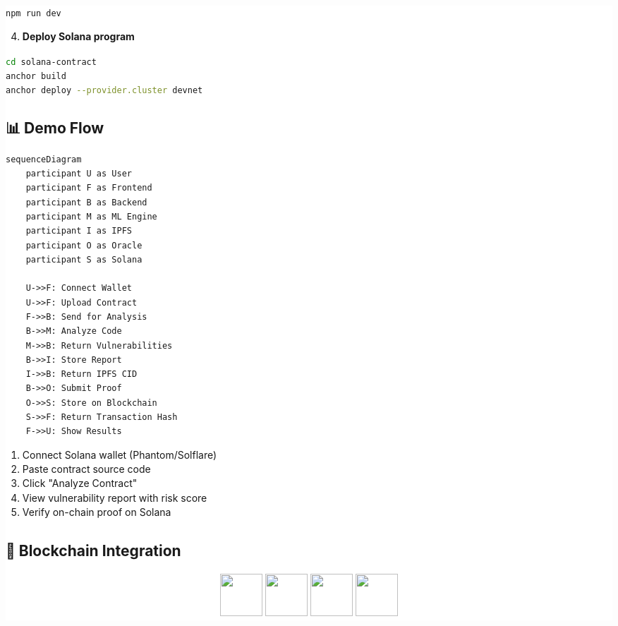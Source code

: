 ```bash
npm run dev
```

4. **Deploy Solana program**
```bash
cd solana-contract
anchor build
anchor deploy --provider.cluster devnet
```

## 📊 Demo Flow

```mermaid
sequenceDiagram
    participant U as User
    participant F as Frontend
    participant B as Backend
    participant M as ML Engine
    participant I as IPFS
    participant O as Oracle
    participant S as Solana

    U->>F: Connect Wallet
    U->>F: Upload Contract
    F->>B: Send for Analysis
    B->>M: Analyze Code
    M->>B: Return Vulnerabilities
    B->>I: Store Report
    I->>B: Return IPFS CID
    B->>O: Submit Proof
    O->>S: Store on Blockchain
    S->>F: Return Transaction Hash
    F->>U: Show Results
```

1. Connect Solana wallet (Phantom/Solflare)
2. Paste contract source code
3. Click "Analyze Contract"
4. View vulnerability report with risk score
5. Verify on-chain proof on Solana

## 🎯 Blockchain Integration

<div align="center">
  <img src="https://raw.githubusercontent.com/solana-labs/token-list/main/assets/mainnet/So11111111111111111111111111111111111111112/logo.png" width="60" height="60"/>
  <img src="https://raw.githubusercontent.com/ethereum/ethereum-org-website/dev/public/images/eth-diamond-black.png" width="60" height="60"/>
  <img src="https://raw.githubusercontent.com/0xPolygon/polygon-token-list/main/assets/token-logos/0x0d500B1d8E8eF31E21C99d1Db9A6444d3ADf1270/logo.png" width="60" height="60"/>
  <img src="https://raw.githubusercontent.com/trustwallet/assets/master/blockchains/binance/info/logo.png" width="60" height="60"/>
</div>
